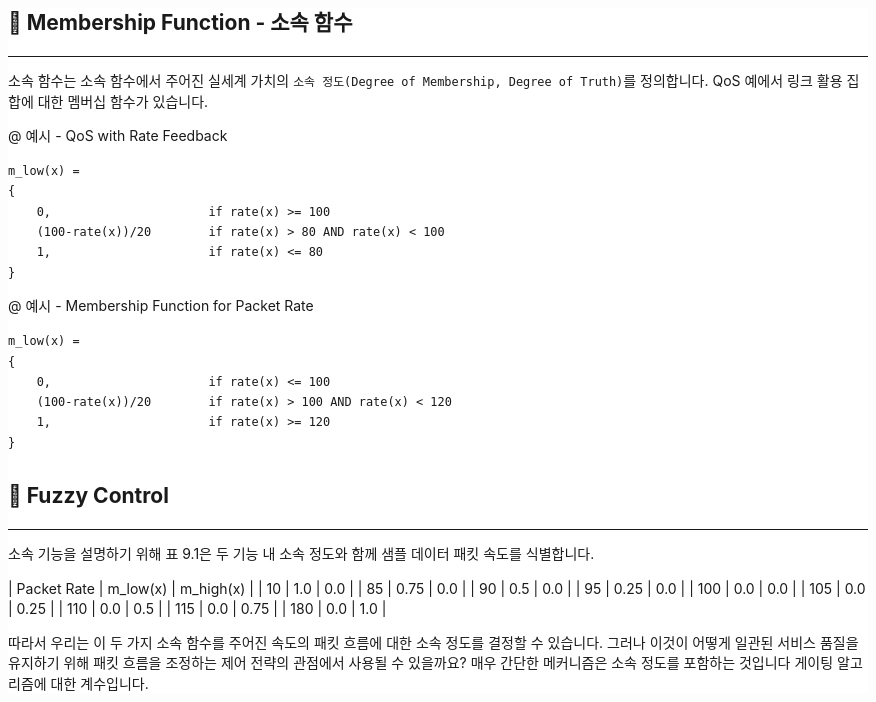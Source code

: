 ## 💫 Membership Function - 소속 함수

---

소속 함수는 소속 함수에서 주어진 실세계 가치의 `소속 정도(Degree of Membership, Degree of Truth)`를 정의합니다. QoS 예에서 링크 활용 집합에 대한 멤버십 함수가 있습니다.

@ 예시 - QoS with Rate Feedback  

```txt
m_low(x) =
{
	0,						if rate(x) >= 100
	(100-rate(x))/20		if rate(x) > 80 AND rate(x) < 100
	1,						if rate(x) <= 80
}
```

@ 예시 - Membership Function for Packet Rate  

```txt
m_low(x) =
{
	0,						if rate(x) <= 100
	(100-rate(x))/20		if rate(x) > 100 AND rate(x) < 120
	1,						if rate(x) >= 120
}
```

## 💫 Fuzzy Control

---

소속 기능을 설명하기 위해 표 9.1은 두 기능 내 소속 정도와 함께 샘플 데이터 패킷 속도를 식별합니다.  

| Packet Rate | m_low(x) | m_high(x) |
| 10 | 1.0 | 0.0 |
| 85 | 0.75 | 0.0 |
| 90 | 0.5 | 0.0 |
| 95 | 0.25 | 0.0 |
| 100 | 0.0 | 0.0 |
| 105 | 0.0 | 0.25 |
| 110 | 0.0 | 0.5 |
| 115 | 0.0 | 0.75 |
| 180 | 0.0 | 1.0 |

따라서 우리는 이 두 가지 소속 함수를 주어진 속도의 패킷 흐름에 대한 소속 정도를 결정할 수 있습니다. 그러나 이것이 어떻게 일관된 서비스 품질을 유지하기 위해 패킷 흐름을 조정하는 제어 전략의 관점에서 사용될 수 있을까요? 매우 간단한 메커니즘은 소속 정도를 포함하는 것입니다
게이팅 알고리즘에 대한 계수입니다.
